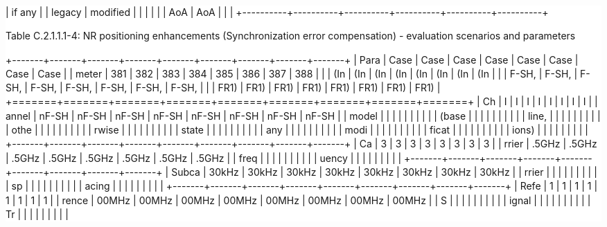 | if any   |          | legacy   | modified |          |          |
|          |          | AoA      | AoA      |          |          |
+----------+----------+----------+----------+----------+----------+

Table C.2.1.1.1-4: NR positioning enhancements (Synchronization error
compensation) - evaluation scenarios and parameters

+-------+-------+-------+-------+-------+-------+-------+-------+-------+
| Para  | Case  | Case  | Case  | Case  | Case  | Case  | Case  | Case  |
| meter | 381   | 382   | 383   | 384   | 385   | 386   | 387   | 388   |
|       | (In   | (In   | (In   | (In   | (In   | (In   | (In   | (In   |
|       | F-SH, | F-SH, | F-SH, | F-SH, | F-SH, | F-SH, | F-SH, | F-SH, |
|       | FR1)  | FR1)  | FR1)  | FR1)  | FR1)  | FR1)  | FR1)  | FR1)  |
+=======+=======+=======+=======+=======+=======+=======+=======+=======+
| Ch    | I     | I     | I     | I     | I     | I     | I     | I     |
| annel | nF-SH | nF-SH | nF-SH | nF-SH | nF-SH | nF-SH | nF-SH | nF-SH |
| model |       |       |       |       |       |       |       |       |
| (base |       |       |       |       |       |       |       |       |
| line, |       |       |       |       |       |       |       |       |
| othe  |       |       |       |       |       |       |       |       |
| rwise |       |       |       |       |       |       |       |       |
| state |       |       |       |       |       |       |       |       |
| any   |       |       |       |       |       |       |       |       |
| modi  |       |       |       |       |       |       |       |       |
| ficat |       |       |       |       |       |       |       |       |
| ions) |       |       |       |       |       |       |       |       |
+-------+-------+-------+-------+-------+-------+-------+-------+-------+
| Ca    | 3     | 3     | 3     | 3     | 3     | 3     | 3     | 3     |
| rrier | .5GHz | .5GHz | .5GHz | .5GHz | .5GHz | .5GHz | .5GHz | .5GHz |
| freq  |       |       |       |       |       |       |       |       |
| uency |       |       |       |       |       |       |       |       |
+-------+-------+-------+-------+-------+-------+-------+-------+-------+
| Subca | 30kHz | 30kHz | 30kHz | 30kHz | 30kHz | 30kHz | 30kHz | 30kHz |
| rrier |       |       |       |       |       |       |       |       |
| sp    |       |       |       |       |       |       |       |       |
| acing |       |       |       |       |       |       |       |       |
+-------+-------+-------+-------+-------+-------+-------+-------+-------+
| Refe  | 1     | 1     | 1     | 1     | 1     | 1     | 1     | 1     |
| rence | 00MHz | 00MHz | 00MHz | 00MHz | 00MHz | 00MHz | 00MHz | 00MHz |
| S     |       |       |       |       |       |       |       |       |
| ignal |       |       |       |       |       |       |       |       |
| Tr    |       |       |       |       |       |       |       |       |